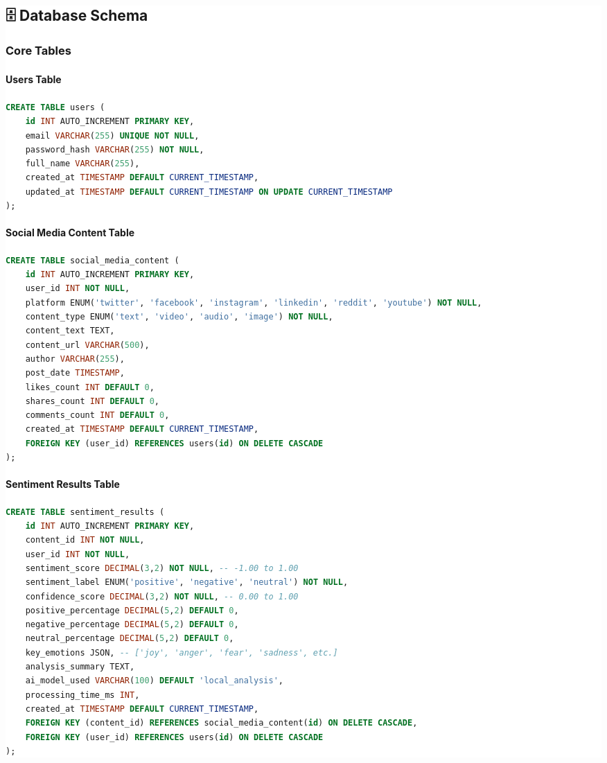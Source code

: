 ## 🗄️ Database Schema

### Core Tables

#### Users Table
```sql
CREATE TABLE users (
    id INT AUTO_INCREMENT PRIMARY KEY,
    email VARCHAR(255) UNIQUE NOT NULL,
    password_hash VARCHAR(255) NOT NULL,
    full_name VARCHAR(255),
    created_at TIMESTAMP DEFAULT CURRENT_TIMESTAMP,
    updated_at TIMESTAMP DEFAULT CURRENT_TIMESTAMP ON UPDATE CURRENT_TIMESTAMP
);
```

#### Social Media Content Table
```sql
CREATE TABLE social_media_content (
    id INT AUTO_INCREMENT PRIMARY KEY,
    user_id INT NOT NULL,
    platform ENUM('twitter', 'facebook', 'instagram', 'linkedin', 'reddit', 'youtube') NOT NULL,
    content_type ENUM('text', 'video', 'audio', 'image') NOT NULL,
    content_text TEXT,
    content_url VARCHAR(500),
    author VARCHAR(255),
    post_date TIMESTAMP,
    likes_count INT DEFAULT 0,
    shares_count INT DEFAULT 0,
    comments_count INT DEFAULT 0,
    created_at TIMESTAMP DEFAULT CURRENT_TIMESTAMP,
    FOREIGN KEY (user_id) REFERENCES users(id) ON DELETE CASCADE
);
```

#### Sentiment Results Table
```sql
CREATE TABLE sentiment_results (
    id INT AUTO_INCREMENT PRIMARY KEY,
    content_id INT NOT NULL,
    user_id INT NOT NULL,
    sentiment_score DECIMAL(3,2) NOT NULL, -- -1.00 to 1.00
    sentiment_label ENUM('positive', 'negative', 'neutral') NOT NULL,
    confidence_score DECIMAL(3,2) NOT NULL, -- 0.00 to 1.00
    positive_percentage DECIMAL(5,2) DEFAULT 0,
    negative_percentage DECIMAL(5,2) DEFAULT 0,
    neutral_percentage DECIMAL(5,2) DEFAULT 0,
    key_emotions JSON, -- ['joy', 'anger', 'fear', 'sadness', etc.]
    analysis_summary TEXT,
    ai_model_used VARCHAR(100) DEFAULT 'local_analysis',
    processing_time_ms INT,
    created_at TIMESTAMP DEFAULT CURRENT_TIMESTAMP,
    FOREIGN KEY (content_id) REFERENCES social_media_content(id) ON DELETE CASCADE,
    FOREIGN KEY (user_id) REFERENCES users(id) ON DELETE CASCADE
);
```
